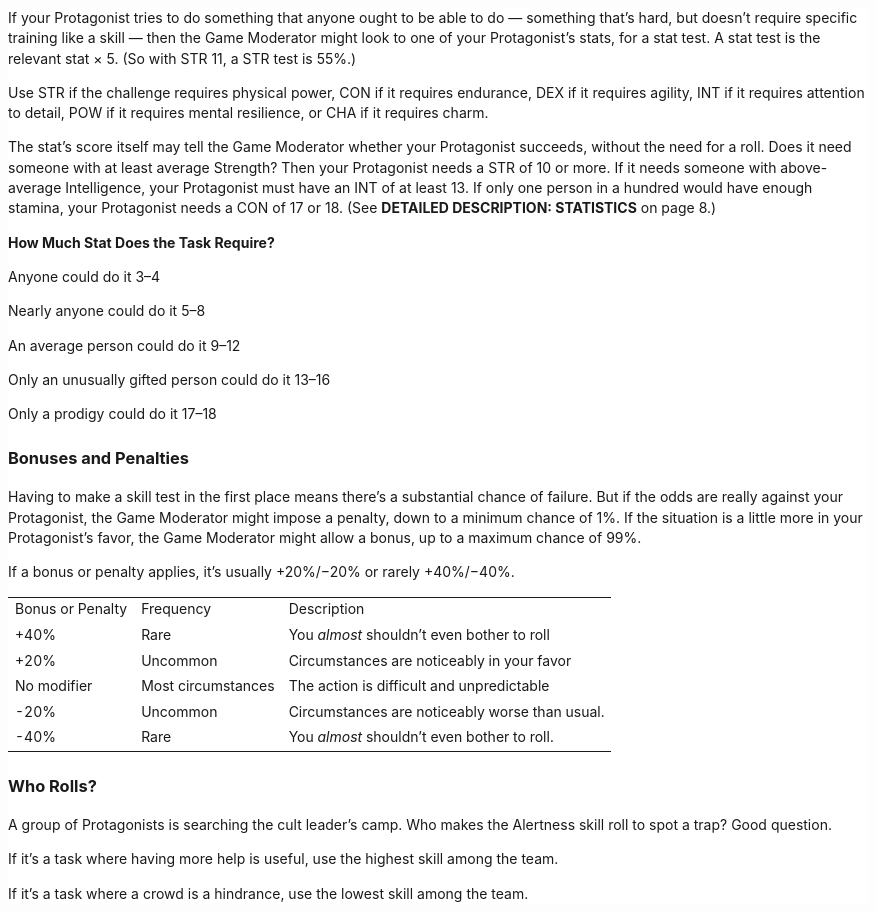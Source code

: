 If your Protagonist tries to do something that anyone ought to be able to do — something that’s hard, but doesn’t require specific training like a skill — then the Game Moderator might look to one of your Protagonist’s stats, for a stat test. A stat test is the relevant stat × 5. (So with STR 11, a STR test is 55%.)

Use STR if the challenge requires physical power, CON if it requires endurance, DEX if it requires agility, INT if it requires attention to detail, POW if it requires mental resilience, or CHA if it requires charm.

The stat’s score itself may tell the Game Moderator whether your Protagonist succeeds, without the need for a roll. Does it need someone with at least average Strength? Then your Protagonist needs a STR of 10 or more. If it needs someone with above-average Intelligence, your Protagonist must have an INT of at least 13. If only one person in a hundred would have enough stamina, your Protagonist needs a CON of 17 or 18. (See **DETAILED DESCRIPTION: STATISTICS** on page 8.)

**How Much Stat Does the Task Require?**

Anyone could do it 3–4

Nearly anyone could do it 5–8

An average person could do it 9–12

Only an unusually gifted person could do it 13–16

Only a prodigy could do it 17–18

### Bonuses and Penalties

Having to make a skill test in the first place means there’s a substantial chance of failure. But if the odds are really against your Protagonist, the Game Moderator might impose a penalty, down to a minimum chance of 1%. If the situation is a little more in your Protagonist’s favor, the Game Moderator might allow a bonus, up to a maximum chance of 99%.

If a bonus or penalty applies, it’s usually +20%/−20% or rarely +40%/−40%.

|   |   |   |
|---|---|---|
|Bonus or Penalty|Frequency|Description|
|+40%|Rare|You _almost_ shouldn’t even bother to roll|
|+20%|Uncommon|Circumstances are noticeably in your favor|
|No modifier|Most circumstances|The action is difficult and unpredictable|
|-20%|Uncommon|Circumstances are noticeably worse than usual.|
|-40%|Rare|You _almost_ shouldn’t even bother to roll.|

### Who Rolls?

A group of Protagonists is searching the cult leader’s camp. Who makes the Alertness skill roll to spot a trap? Good question.

If it’s a task where having more help is useful, use the highest skill among the team.

If it’s a task where a crowd is a hindrance, use the lowest skill among the team.
